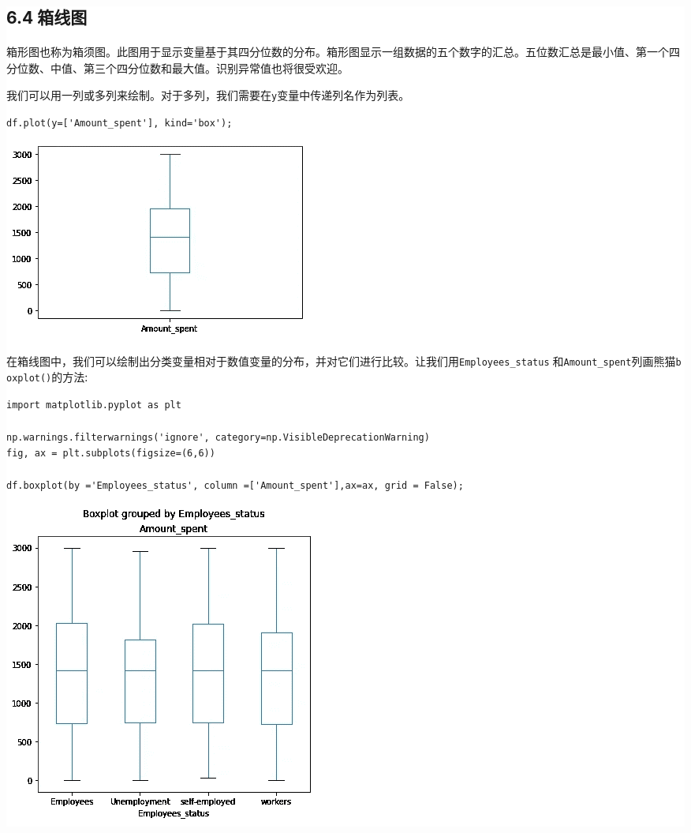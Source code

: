 ## 6.4 箱线图

箱形图也称为箱须图。此图用于显示变量基于其四分位数的分布。箱形图显示一组数据的五个数字的汇总。五位数汇总是最小值、第一个四分位数、中值、第三个四分位数和最大值。识别异常值也将很受欢迎。

我们可以用一列或多列来绘制。对于多列，我们需要在`y`变量中传递列名作为列表。

```
df.plot(y=['Amount_spent'], kind='box');
```

![](img/6cef419ee647de69b4090109ae870945.png)

在箱线图中，我们可以绘制出分类变量相对于数值变量的分布，并对它们进行比较。让我们用`Employees_status` 和`Amount_spent`列画熊猫`boxplot()`的方法:

```
import matplotlib.pyplot as plt

np.warnings.filterwarnings('ignore', category=np.VisibleDeprecationWarning) 
fig, ax = plt.subplots(figsize=(6,6)) 

df.boxplot(by ='Employees_status', column =['Amount_spent'],ax=ax, grid = False);
```

![](img/c8ba6d8d225835517f299f288ffb8e9e.png)
